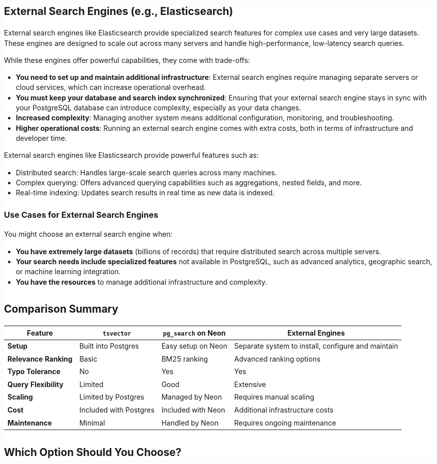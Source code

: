 ## External Search Engines (e.g., Elasticsearch)

External search engines like Elasticsearch provide specialized search features for complex use cases and very large datasets. These engines are designed to scale out across many servers and handle high-performance, low-latency search queries.

While these engines offer powerful capabilities, they come with trade-offs:

- **You need to set up and maintain additional infrastructure**: External search engines require managing separate servers or cloud services, which can increase operational overhead.
- **You must keep your database and search index synchronized**: Ensuring that your external search engine stays in sync with your PostgreSQL database can introduce complexity, especially as your data changes.
- **Increased complexity**: Managing another system means additional configuration, monitoring, and troubleshooting.
- **Higher operational costs**: Running an external search engine comes with extra costs, both in terms of infrastructure and developer time.

External search engines like Elasticsearch provide powerful features such as:

- Distributed search: Handles large-scale search queries across many machines.
- Complex querying: Offers advanced querying capabilities such as aggregations, nested fields, and more.
- Real-time indexing: Updates search results in real time as new data is indexed.

### Use Cases for External Search Engines

You might choose an external search engine when:

- **You have extremely large datasets** (billions of records) that require distributed search across multiple servers.
- **Your search needs include specialized features** not available in PostgreSQL, such as advanced analytics, geographic search, or machine learning integration.
- **You have the resources** to manage additional infrastructure and complexity.

## Comparison Summary

| Feature               | `tsvector`             | `pg_search` on Neon | External Engines                                   |
| --------------------- | ---------------------- | ------------------- | -------------------------------------------------- |
| **Setup**             | Built into Postgres    | Easy setup on Neon  | Separate system to install, configure and maintain |
| **Relevance Ranking** | Basic                  | BM25 ranking        | Advanced ranking options                           |
| **Typo Tolerance**    | No                     | Yes                 | Yes                                                |
| **Query Flexibility** | Limited                | Good                | Extensive                                          |
| **Scaling**           | Limited by Postgres    | Managed by Neon     | Requires manual scaling                            |
| **Cost**              | Included with Postgres | Included with Neon  | Additional infrastructure costs                    |
| **Maintenance**       | Minimal                | Handled by Neon     | Requires ongoing maintenance                       |

## Which Option Should You Choose?
